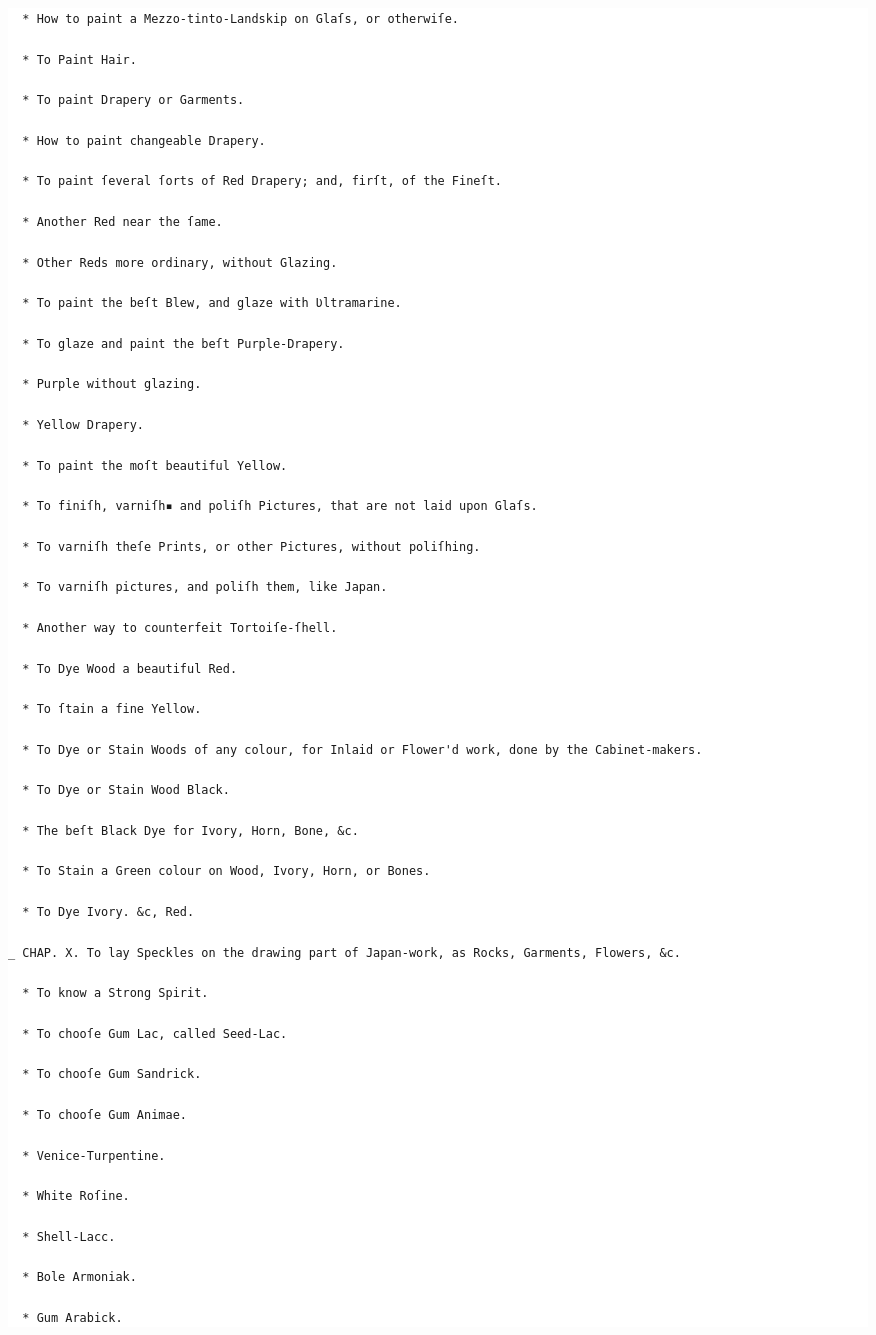       * How to paint a Mezzo-tinto-Landskip on Glaſs, or otherwiſe.

      * To Paint Hair.

      * To paint Drapery or Garments.

      * How to paint changeable Drapery.

      * To paint ſeveral ſorts of Red Drapery; and, firſt, of the Fineſt.

      * Another Red near the ſame.

      * Other Reds more ordinary, without Glazing.

      * To paint the beſt Blew, and glaze with Ʋltramarine.

      * To glaze and paint the beſt Purple-Drapery.

      * Purple without glazing.

      * Yellow Drapery.

      * To paint the moſt beautiful Yellow.

      * To finiſh, varniſh▪ and poliſh Pictures, that are not laid upon Glaſs.

      * To varniſh theſe Prints, or other Pictures, without poliſhing.

      * To varniſh pictures, and poliſh them, like Japan.

      * Another way to counterfeit Tortoiſe-ſhell.

      * To Dye Wood a beautiful Red.

      * To ſtain a fine Yellow.

      * To Dye or Stain Woods of any colour, for Inlaid or Flower'd work, done by the Cabinet-makers.

      * To Dye or Stain Wood Black.

      * The beſt Black Dye for Ivory, Horn, Bone, &c.

      * To Stain a Green colour on Wood, Ivory, Horn, or Bones.

      * To Dye Ivory. &c, Red.

    _ CHAP. X. To lay Speckles on the drawing part of Japan-work, as Rocks, Garments, Flowers, &c.

      * To know a Strong Spirit.

      * To chooſe Gum Lac, called Seed-Lac.

      * To chooſe Gum Sandrick.

      * To chooſe Gum Animae.

      * Venice-Turpentine.

      * White Roſine.

      * Shell-Lacc.

      * Bole Armoniak.

      * Gum Arabick.
